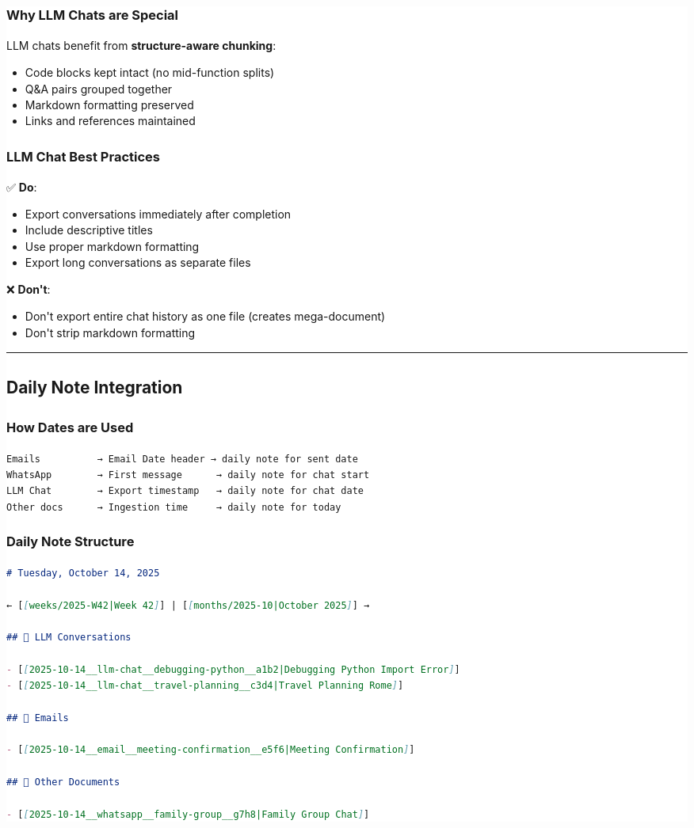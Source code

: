 ### Why LLM Chats are Special

LLM chats benefit from **structure-aware chunking**:
- Code blocks kept intact (no mid-function splits)
- Q&A pairs grouped together
- Markdown formatting preserved
- Links and references maintained

### LLM Chat Best Practices

✅ **Do**:
- Export conversations immediately after completion
- Include descriptive titles
- Use proper markdown formatting
- Export long conversations as separate files

❌ **Don't**:
- Don't export entire chat history as one file (creates mega-document)
- Don't strip markdown formatting

---

## Daily Note Integration

### How Dates are Used

```
Emails          → Email Date header → daily note for sent date
WhatsApp        → First message      → daily note for chat start
LLM Chat        → Export timestamp   → daily note for chat date
Other docs      → Ingestion time     → daily note for today
```

### Daily Note Structure

```markdown
# Tuesday, October 14, 2025

← [[weeks/2025-W42|Week 42]] | [[months/2025-10|October 2025]] →

## 🤖 LLM Conversations

- [[2025-10-14__llm-chat__debugging-python__a1b2|Debugging Python Import Error]]
- [[2025-10-14__llm-chat__travel-planning__c3d4|Travel Planning Rome]]

## 📧 Emails

- [[2025-10-14__email__meeting-confirmation__e5f6|Meeting Confirmation]]

## 📄 Other Documents

- [[2025-10-14__whatsapp__family-group__g7h8|Family Group Chat]]
```
